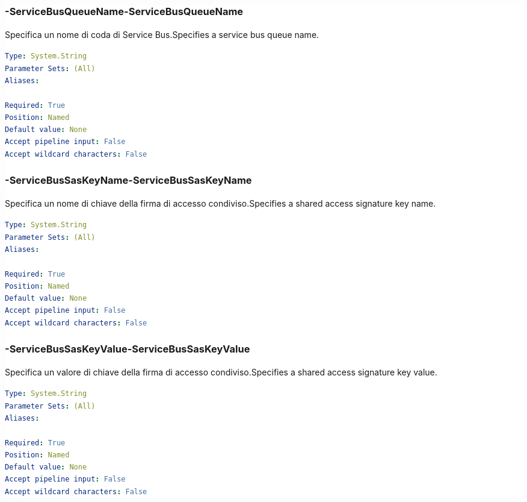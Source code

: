 ### <span data-ttu-id="badd9-154">-ServiceBusQueueName</span><span class="sxs-lookup"><span data-stu-id="badd9-154">-ServiceBusQueueName</span></span>
<span data-ttu-id="badd9-155">Specifica un nome di coda di Service Bus.</span><span class="sxs-lookup"><span data-stu-id="badd9-155">Specifies a service bus queue name.</span></span>

```yaml
Type: System.String
Parameter Sets: (All)
Aliases:

Required: True
Position: Named
Default value: None
Accept pipeline input: False
Accept wildcard characters: False
```

### <span data-ttu-id="badd9-156">-ServiceBusSasKeyName</span><span class="sxs-lookup"><span data-stu-id="badd9-156">-ServiceBusSasKeyName</span></span>
<span data-ttu-id="badd9-157">Specifica un nome di chiave della firma di accesso condiviso.</span><span class="sxs-lookup"><span data-stu-id="badd9-157">Specifies a shared access signature key name.</span></span>

```yaml
Type: System.String
Parameter Sets: (All)
Aliases:

Required: True
Position: Named
Default value: None
Accept pipeline input: False
Accept wildcard characters: False
```

### <span data-ttu-id="badd9-158">-ServiceBusSasKeyValue</span><span class="sxs-lookup"><span data-stu-id="badd9-158">-ServiceBusSasKeyValue</span></span>
<span data-ttu-id="badd9-159">Specifica un valore di chiave della firma di accesso condiviso.</span><span class="sxs-lookup"><span data-stu-id="badd9-159">Specifies a shared access signature key value.</span></span>

```yaml
Type: System.String
Parameter Sets: (All)
Aliases:

Required: True
Position: Named
Default value: None
Accept pipeline input: False
Accept wildcard characters: False
```
